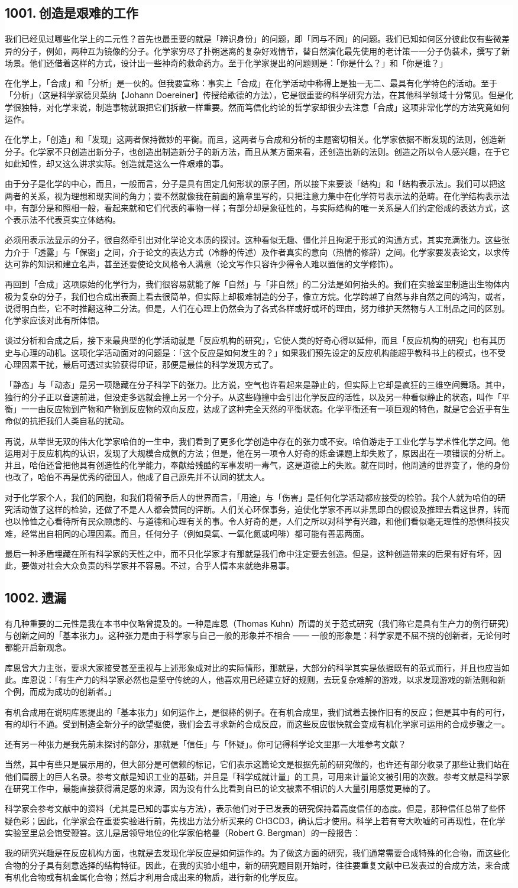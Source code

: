 ## 1001. 创造是艰难的工作

我们已经见过哪些化学上的二元性？首先也最重要的就是「辨识身份」的问题，即「同与不同」的问题。我们已知如何区分彼此仅有些微差异的分子，例如，两种互为镜像的分子。化学家穷尽了扑朔迷离的复杂好戏情节，替自然演化最先使用的老计策一一分子伪装术，撰写了新场景。他们还借着这样的方式，设计出一些神奇的救命药方。至于化学家提出的问题则是：「你是什么？」和「你是谁？」

在化学上，「合成」和「分析」是一伙的。但我要宣称：事实上「合成」在化学活动中称得上是独一无二、最具有化学特色的活动。至于「分析」（这是科学家德贝菜纳【Johann Doereiner】传授给歌德的方法），它是很重要的科学研究方法，在其他科学领域十分常见。但是化学很独特，对化学来说，制造事物就跟把它们拆散一样重要。然而笃信化约论的哲学家却很少去注意「合成」这项非常化学的方法究竟如何运作。

在化学上，「创造」和「发现」这两者保持微妙的平衡。而且，这两者与合成和分析的主题密切相关。化学家依据不断发现的法则，创造新分子。化学家不只创造出新分子，也创造出制造新分子的新方法，而且从某方面来看，还创造出新的法则。创造之所以令人感兴趣，在于它如此知性，却又这么讲求实际。创造就是这么一件艰难的事。

由于分子是化学的中心，而且，一般而言，分子是具有固定几何形状的原子团，所以接下来要谈「结构」和「结构表示法」。我们可以把这两者的关系，视为理想和现实间的角力；要不然就像我在前面的篇章里写的，只把注意力集中在化学符号表示法的范畴。在化学结构表示法中，有部分是和照相一般，看起来就和它们代表的事物一样；有部分却是象征性的，与实际结构的唯一关系是人们约定俗成的表达方式，这个表示法不代表真实立体结构。

必须用表示法显示的分子，很自然牵引出对化学论文本质的探讨。这种看似无趣、僵化并且拘泥于形式的沟通方式，其实充满张力。这些张力介于「透露」与「保密」之间，介于论文的表达方式（冷静的传述）及作者真实的意向（热情的修辞）之间。化学家要发表论文，以求传达可靠的知识和建立名声，甚至还要使论文风格令人满意（论文写作只容许少得令人难以置信的文学修饰）。

再回到「合成」这项原始的化学行为，我们很容易就能了解「自然」与「非自然」的二分法是如何抬头的。我们在实验室里制造出生物体内极为复杂的分子，我们也合成出表面上看去很简单，但实际上却极难制造的分子，像立方烷。化学跨越了自然与非自然之间的鸿沟，或者，说得明白些，它不时推翻这种二分法。但是，人们在心理上仍然会为了各式各样或好或坏的理由，努力维护天然物与人工制品之间的区别。化学家应该对此有所体悟。

谈过分析和合成之后，接下来最典型的化学活动就是「反应机构的研究」，它使人类的好奇心得以延伸，而且「反应机构的研究」也有其历史与心理的动机。这项化学活动面对的问题是：「这个反应是如何发生的？」如果我们预先设定的反应机构能超乎教科书上的模式，也不受心理因素干扰，最后可透过实验获得印证，那便是最佳的科学发现方式了。

「静态」与「动态」是另一项隐藏在分子科学下的张力。比方说，空气也许看起来是静止的，但实际上它却是疯狂的三维空间舞场。其中，独行的分子正以音速前进，但没走多远就会撞上另一个分子。从这些碰撞中会引出化学反应的活性，以及另一种看似静止的状态，叫作「平衡」一一由反应物到产物和产物到反应物的双向反应，达成了这种完全天然的平衡状态。化学平衡还有一项巨观的特色，就是它会近乎有生命似的抗拒我们人类自私的扰动。

再说，从举世无双的伟大化学家哈伯的一生中，我们看到了更多化学创造中存在的张力或不安。哈伯游走于工业化学与学术性化学之间。他运用对于反应机构的认识，发现了大规模合成氨的方法；但是，他在另一项令人好奇的炼金课题上却失败了，原因出在一项错误的分析上。并且，哈伯还曾把他具有创造性的化学能力，奉献给残酷的军事发明一毒气，这是道德上的失败。就在同时，他周遭的世界变了，他的身份也改了，哈伯不再是优秀的德国人，他成了自己原先并不认同的犹太人。

对于化学家个人，我们的同胞，和我们将留予后人的世界而言，「用途」与「伤害」是任何化学活动都应接受的检验。我个人就为哈伯的研究活动做了这样的检验，还做了不是人人都会赞同的评断。人们关心环保事务，迫使化学家不再以非黑即白的假设及推理去看这世界，转而也以怜恤之心看待所有民众顾虑的、与道德和心理有关的事。令人好奇的是，人们之所以对科学有兴趣，和他们看似毫无理性的恐惧科技灾难，经常出自相同的心理因素。而且，任何分子（例如臭氧、一氧化氮或吗啡）都可能有善恶两面。

最后一种矛盾埋藏在所有科学家的天性之中，而不只化学家才有那就是我们命中注定要去创造。但是，这种创造带来的后果有好有坏，因此，要做对社会大众负责的科学家并不容易。不过，合乎人情本来就绝非易事。

## 1002. 遗漏

有几种重要的二元性是我在本书中仅略曾提及的。一种是库恩（Thomas Kuhn）所谓的关于范式研究（我们称它是具有生产力的例行研究）与创新之间的「基本张力」。这种张力是由于科学家与自己一般的形象并不相合 —— 一般的形象是：科学家是不屈不挠的创新者，无论何时都能开启新观念。

库恩曾大力主张，要求大家接受甚至重视与上述形象成对比的实际情形，那就是，大部分的科学其实是依据既有的范式而行，并且也应当如此。库恩说：「有生产力的科学家必然也是坚守传统的人，他喜欢用已经建立好的规则，去玩复杂难解的游戏，以求发现游戏的新法则和新个例，而成为成功的创新者。」

有机合成用在说明库恩提出的「基本张力」如何运作上，是很棒的例子。在有机合成里，我们试着去操作旧有的反应；但是其中有的可行，有的却行不通。受到制造全新分子的欲望驱使，我们会去寻求新的合成反应，而这些反应很快就会变成有机化学家可运用的合成步骤之一。

还有另一种张力是我先前未探讨的部分，那就是「信任」与「怀疑」。你可记得科学论文里那一大堆参考文献？

当然，其中有些只是展示用的，但大部分是可信赖的标记，它们表示这篇论文是根据先前的研究做的，也许还有部分收录了那些让我们站在他们肩膀上的巨人名录。参考文献是知识工业的基础，并且是「科学成就计量」的工具，可用来计量论文被引用的次数。参考文献是科学家在研究工作中，最能直接获得满足感的来源，因为没有什么比看到自已的论文被素不相识的人大量引用感觉更棒的了。

科学家会参考文献中的资料（尤其是已知的事实与方法），表示他们对于已发表的研究保持着高度信任的态度。但是，那种信任总带了些怀疑色彩；因此，化学家会在重要实验进行前，先找出方法分析买来的 CH3CD3，确认后才使用。科学上若有夸大吹嘘的可再现性，在化学实验室里总会饱受鞭笞。这儿是居领导地位的化学家伯格曼（Robert G. Bergman）的一段报告：

我的研究兴趣是在反应机构方面，也就是去发现化学反应是如何运作的。为了做这方面的研究，我们通常需要合成特殊的化合物，而这些化合物的分子具有刻意选择的结构特征。因此，在我的实验小组中，新的研究题目刚开始时，往往要重复文献中已发表过的合成方法，来合成有机化合物或有机金属化合物；然后才利用合成出来的物质，进行新的化学反应。
